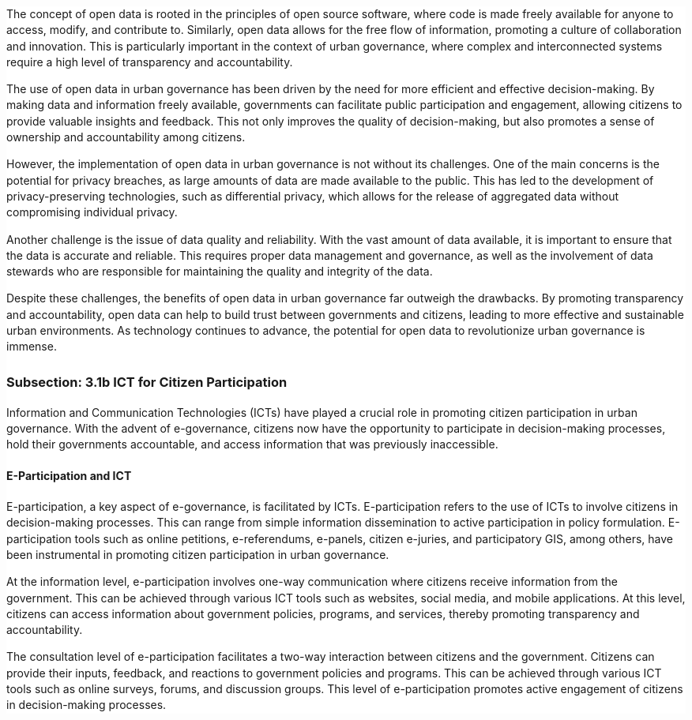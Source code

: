 The concept of open data is rooted in the principles of open source software, where code is made freely available for anyone to access, modify, and contribute to. Similarly, open data allows for the free flow of information, promoting a culture of collaboration and innovation. This is particularly important in the context of urban governance, where complex and interconnected systems require a high level of transparency and accountability.

The use of open data in urban governance has been driven by the need for more efficient and effective decision-making. By making data and information freely available, governments can facilitate public participation and engagement, allowing citizens to provide valuable insights and feedback. This not only improves the quality of decision-making, but also promotes a sense of ownership and accountability among citizens.

However, the implementation of open data in urban governance is not without its challenges. One of the main concerns is the potential for privacy breaches, as large amounts of data are made available to the public. This has led to the development of privacy-preserving technologies, such as differential privacy, which allows for the release of aggregated data without compromising individual privacy.

Another challenge is the issue of data quality and reliability. With the vast amount of data available, it is important to ensure that the data is accurate and reliable. This requires proper data management and governance, as well as the involvement of data stewards who are responsible for maintaining the quality and integrity of the data.

Despite these challenges, the benefits of open data in urban governance far outweigh the drawbacks. By promoting transparency and accountability, open data can help to build trust between governments and citizens, leading to more effective and sustainable urban environments. As technology continues to advance, the potential for open data to revolutionize urban governance is immense. 





### Subsection: 3.1b ICT for Citizen Participation

Information and Communication Technologies (ICTs) have played a crucial role in promoting citizen participation in urban governance. With the advent of e-governance, citizens now have the opportunity to participate in decision-making processes, hold their governments accountable, and access information that was previously inaccessible.

#### E-Participation and ICT

E-participation, a key aspect of e-governance, is facilitated by ICTs. E-participation refers to the use of ICTs to involve citizens in decision-making processes. This can range from simple information dissemination to active participation in policy formulation. E-participation tools such as online petitions, e-referendums, e-panels, citizen e-juries, and participatory GIS, among others, have been instrumental in promoting citizen participation in urban governance.

At the information level, e-participation involves one-way communication where citizens receive information from the government. This can be achieved through various ICT tools such as websites, social media, and mobile applications. At this level, citizens can access information about government policies, programs, and services, thereby promoting transparency and accountability.

The consultation level of e-participation facilitates a two-way interaction between citizens and the government. Citizens can provide their inputs, feedback, and reactions to government policies and programs. This can be achieved through various ICT tools such as online surveys, forums, and discussion groups. This level of e-participation promotes active engagement of citizens in decision-making processes.
